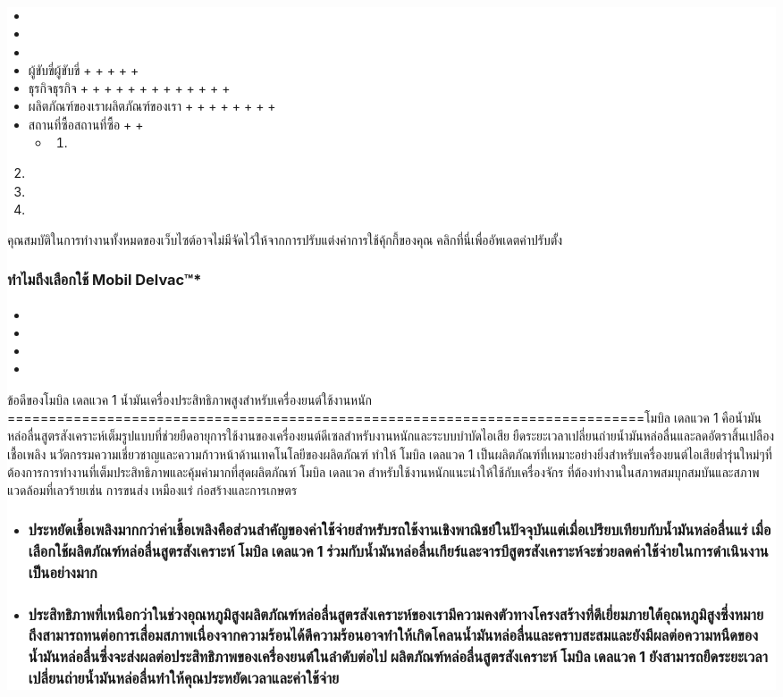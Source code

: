 
 
* 
* 
* 
* ผู้ขับขี่ผู้ขับขี่
	+ 
	+
	+ 
	+
	+
* ธุรกิจธุรกิจ
	+ 
	+ 
	+ 
	+
	+ 
	+ 
	+ 
	+
	+ 
	+ 
	+
	+ 
	+
* ผลิตภัณฑ์ของเราผลิตภัณฑ์ของเรา
	+ 
	+ 
	+
	+ 
	+ 
	+
	+ 
	+
* สถานที่ซื้อสถานที่ซื้อ
	+
	+
	+ 1. 
2. 
3. 
4. 
คุณสมบัติในการทำงานทั้งหมดของเว็บไซต์อาจไม่มีจัดไว้ให้จากการปรับแต่งค่าการใช้คุ้กกี้ของคุณ คลิกที่นี่เพื่ออัพเดตค่าปรับตั้ง
### ทำไมถึงเลือกใช้ Mobil Delvac™* 
* 
* 
* 
* 
ข้อดีของโมบิล เดลแวค 1 น้ำมันเครื่องประสิทธิภาพสูงสำหรับเครื่องยนต์ใช้งานหนัก
=============================================================================โมบิล เดลแวค 1 คือน้ำมันหล่อลื่นสูตรสังเคราะห์เต็มรูปแบบที่ช่วยยืดอายุการใช้งานของเครื่องยนต์ดีเซลสำหรับงานหนักและระบบบำบัดไอเสีย ยืดระยะเวลาเปลี่ยนถ่ายน้ำมันหล่อลื่นและลดอัตราสิ้นเปลืองเชื้อเพลิง
นวัตกรรมความเชี่ยวชาญและความก้าวหน้าด้านเทคโนโลยีของผลิตภัณฑ์ ทำให้ โมบิล เดลแวค 1 เป็นผลิตภัณฑ์ที่เหมาะอย่างยิ่งสำหรับเครื่องยนต์ไอเสียต่ำรุ่นใหม่ๆที่ต้องการการทำงานที่เต็มประสิทธิภาพและคุ้มค่ามากที่สุดผลิตภัณฑ์ โมบิล เดลแวค สำหรับใช้งานหนักแนะนำให้ใช้กับเครื่องจักร ที่ต้องทำงานในสภาพสมบุกสมบันและสภาพแวดล้อมที่เลวร้ายเช่น การขนส่ง เหมืองแร่ ก่อสร้างและการเกษตร 
* ### ประหยัดเชื้อเพลิงมากกว่าค่าเชื้อเพลิงคือส่วนสำคัญของค่าใช้จ่ายสำหรับรถใช้งานเชิงพาณิชย์ในปัจจุบันแต่เมื่อเปรียบเทียบกับน้ำมันหล่อลื่นแร่ เมื่อเลือกใช้ผลิตภัณฑ์หล่อลื่นสูตรสังเคราะห์ โมบิล เดลแวค 1 ร่วมกับน้ำมันหล่อลื่นเกียร์และจารบีสูตรสังเคราะห์จะช่วยลดค่าใช้จ่ายในการดำเนินงานเป็นอย่างมาก
* ### ประสิทธิภาพที่เหนือกว่าในช่วงอุณหภูมิสูงผลิตภัณฑ์หล่อลื่นสูตรสังเคราะห์ของเรามีความคงตัวทางโครงสร้างที่ดีเยี่ยมภายใต้อุณหภูมิสูงซึ่งหมายถึงสามารถทนต่อการเสื่อมสภาพเนื่องจากความร้อนได้ดีความร้อนอาจทำให้เกิดโคลนน้ำมันหล่อลื่นและคราบสะสมและยังมีผลต่อความหนืดของน้ำมันหล่อลื่นซึ่งจะส่งผลต่อประสิทธิภาพของเครื่องยนต์ในลำดับต่อไป ผลิตภัณฑ์หล่อลื่นสูตรสังเคราะห์ โมบิล เดลแวค 1 ยังสามารถยืดระยะเวลาเปลี่ยนถ่ายน้ำมันหล่อลื่นทำให้คุณประหยัดเวลาและค่าใช้จ่าย